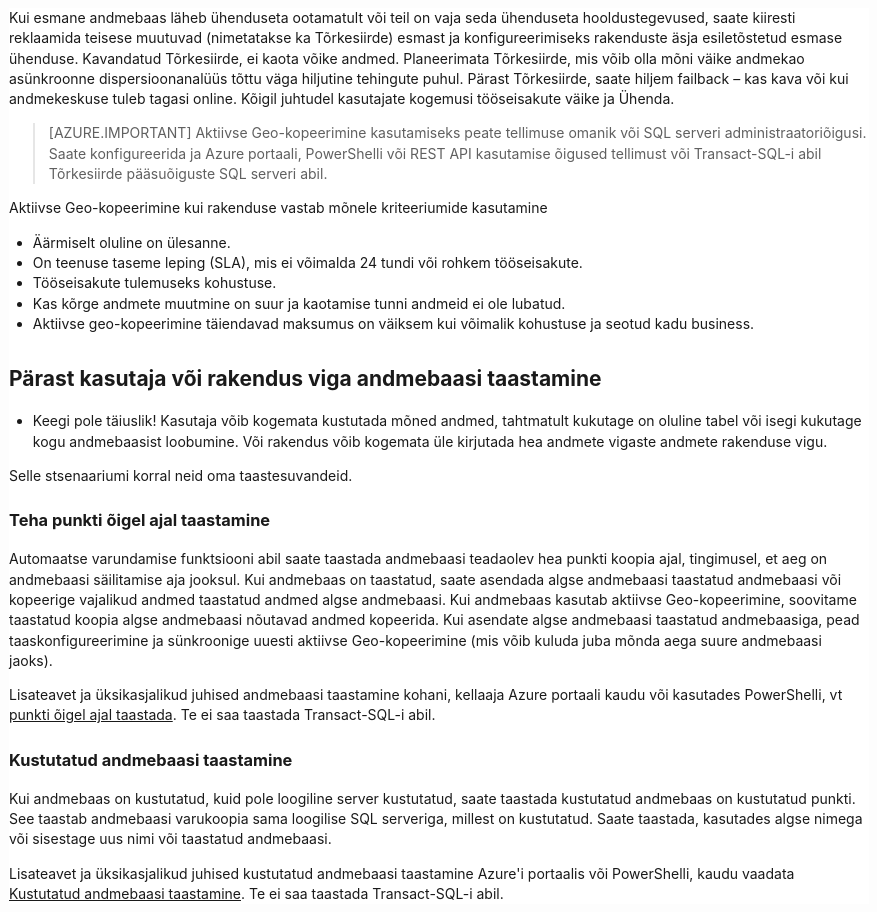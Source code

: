 Kui esmane andmebaas läheb ühenduseta ootamatult või teil on vaja seda ühenduseta hooldustegevused, saate kiiresti reklaamida teisese muutuvad (nimetatakse ka Tõrkesiirde) esmast ja konfigureerimiseks rakenduste äsja esiletõstetud esmase ühenduse. Kavandatud Tõrkesiirde, ei kaota võike andmed. Planeerimata Tõrkesiirde, mis võib olla mõni väike andmekao asünkroonne dispersioonanalüüs tõttu väga hiljutine tehingute puhul. Pärast Tõrkesiirde, saate hiljem failback – kas kava või kui andmekeskuse tuleb tagasi online. Kõigil juhtudel kasutajate kogemusi tööseisakute väike ja Ühenda. 

> [AZURE.IMPORTANT] Aktiivse Geo-kopeerimine kasutamiseks peate tellimuse omanik või SQL serveri administraatoriõigusi. Saate konfigureerida ja Azure portaali, PowerShelli või REST API kasutamise õigused tellimust või Transact-SQL-i abil Tõrkesiirde pääsuõiguste SQL serveri abil.

Aktiivse Geo-kopeerimine kui rakenduse vastab mõnele kriteeriumide kasutamine

- Äärmiselt oluline on ülesanne.
- On teenuse taseme leping (SLA), mis ei võimalda 24 tundi või rohkem tööseisakute.
- Tööseisakute tulemuseks kohustuse.
- Kas kõrge andmete muutmine on suur ja kaotamise tunni andmeid ei ole lubatud.
- Aktiivse geo-kopeerimine täiendavad maksumus on väiksem kui võimalik kohustuse ja seotud kadu business.

## <a name="recover-a-database-after-a-user-or-application-error"></a>Pärast kasutaja või rakendus viga andmebaasi taastamine

* Keegi pole täiuslik! Kasutaja võib kogemata kustutada mõned andmed, tahtmatult kukutage on oluline tabel või isegi kukutage kogu andmebaasist loobumine. Või rakendus võib kogemata üle kirjutada hea andmete vigaste andmete rakenduse vigu. 

Selle stsenaariumi korral neid oma taastesuvandeid.

### <a name="perform-a-point-in-time-restore"></a>Teha punkti õigel ajal taastamine

Automaatse varundamise funktsiooni abil saate taastada andmebaasi teadaolev hea punkti koopia ajal, tingimusel, et aeg on andmebaasi säilitamise aja jooksul. Kui andmebaas on taastatud, saate asendada algse andmebaasi taastatud andmebaasi või kopeerige vajalikud andmed taastatud andmed algse andmebaasi. Kui andmebaas kasutab aktiivse Geo-kopeerimine, soovitame taastatud koopia algse andmebaasi nõutavad andmed kopeerida. Kui asendate algse andmebaasi taastatud andmebaasiga, pead taaskonfigureerimine ja sünkroonige uuesti aktiivse Geo-kopeerimine (mis võib kuluda juba mõnda aega suure andmebaasi jaoks). 

Lisateavet ja üksikasjalikud juhised andmebaasi taastamine kohani, kellaaja Azure portaali kaudu või kasutades PowerShelli, vt [punkti õigel ajal taastada](sql-database-recovery-using-backups.md#point-in-time-restore). Te ei saa taastada Transact-SQL-i abil.

### <a name="restore-a-deleted-database"></a>Kustutatud andmebaasi taastamine

Kui andmebaas on kustutatud, kuid pole loogiline server kustutatud, saate taastada kustutatud andmebaas on kustutatud punkti. See taastab andmebaasi varukoopia sama loogilise SQL serveriga, millest on kustutatud. Saate taastada, kasutades algse nimega või sisestage uus nimi või taastatud andmebaasi.

Lisateavet ja üksikasjalikud juhised kustutatud andmebaasi taastamine Azure'i portaalis või PowerShelli, kaudu vaadata [Kustutatud andmebaasi taastamine](sql-database-recovery-using-backups.md#deleted-database-restore). Te ei saa taastada Transact-SQL-i abil.
